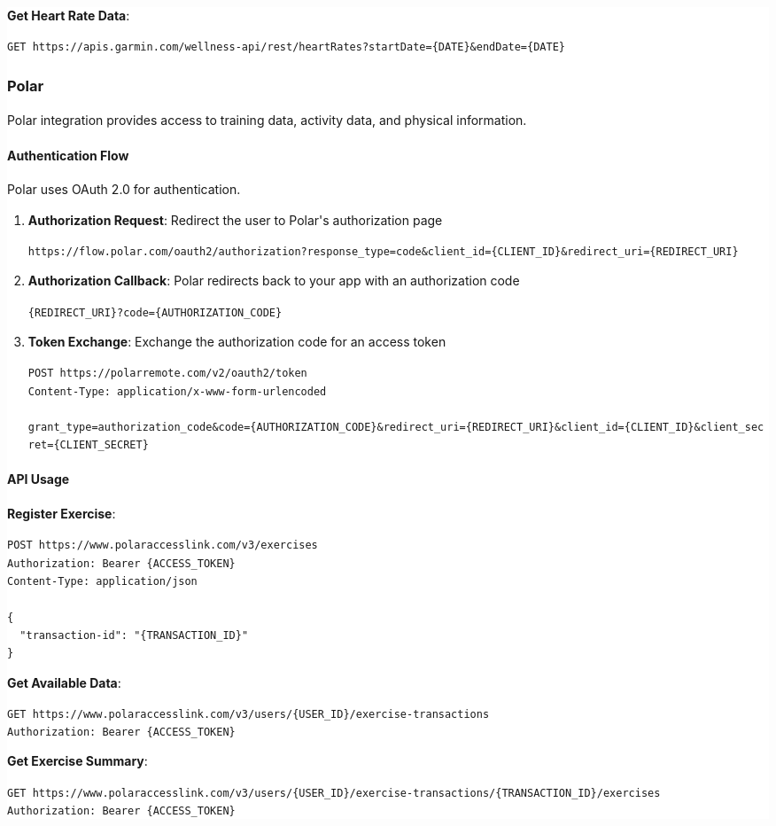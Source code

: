 **Get Heart Rate Data**:
```
GET https://apis.garmin.com/wellness-api/rest/heartRates?startDate={DATE}&endDate={DATE}
```

### Polar

Polar integration provides access to training data, activity data, and physical information.

#### Authentication Flow

Polar uses OAuth 2.0 for authentication.

1. **Authorization Request**: Redirect the user to Polar's authorization page
   ```
   https://flow.polar.com/oauth2/authorization?response_type=code&client_id={CLIENT_ID}&redirect_uri={REDIRECT_URI}
   ```

2. **Authorization Callback**: Polar redirects back to your app with an authorization code
   ```
   {REDIRECT_URI}?code={AUTHORIZATION_CODE}
   ```

3. **Token Exchange**: Exchange the authorization code for an access token
   ```
   POST https://polarremote.com/v2/oauth2/token
   Content-Type: application/x-www-form-urlencoded
   
   grant_type=authorization_code&code={AUTHORIZATION_CODE}&redirect_uri={REDIRECT_URI}&client_id={CLIENT_ID}&client_secret={CLIENT_SECRET}
   ```

#### API Usage

**Register Exercise**:
```
POST https://www.polaraccesslink.com/v3/exercises
Authorization: Bearer {ACCESS_TOKEN}
Content-Type: application/json

{
  "transaction-id": "{TRANSACTION_ID}"
}
```

**Get Available Data**:
```
GET https://www.polaraccesslink.com/v3/users/{USER_ID}/exercise-transactions
Authorization: Bearer {ACCESS_TOKEN}
```

**Get Exercise Summary**:
```
GET https://www.polaraccesslink.com/v3/users/{USER_ID}/exercise-transactions/{TRANSACTION_ID}/exercises
Authorization: Bearer {ACCESS_TOKEN}
```
